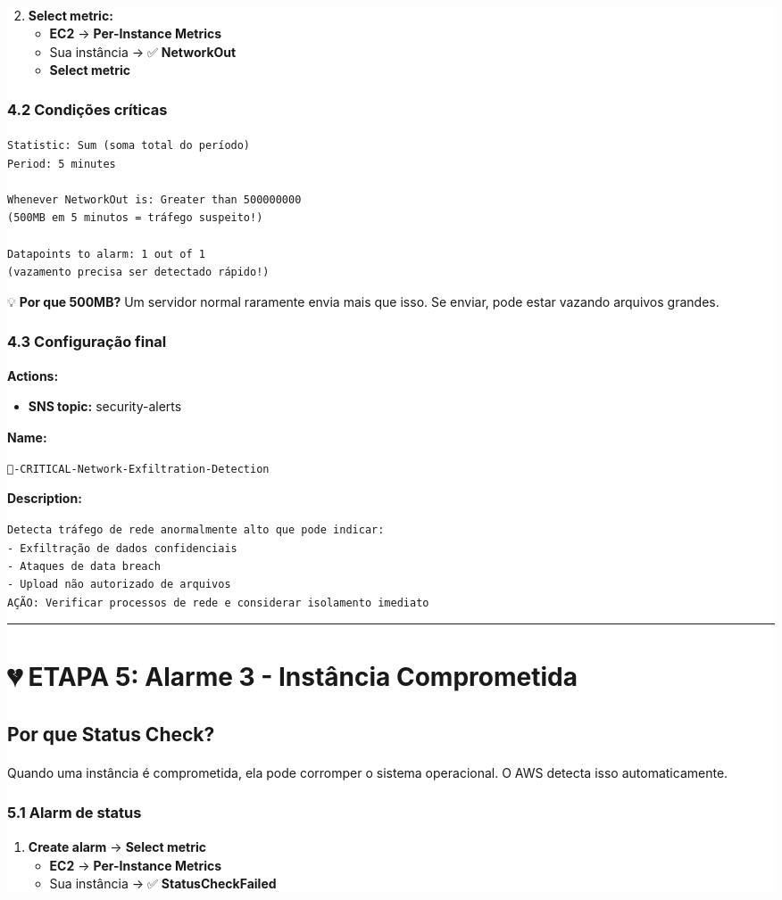 2. **Select metric:**
   - **EC2** → **Per-Instance Metrics**
   - Sua instância → ✅ **NetworkOut**
   - **Select metric**

### 4.2 Condições críticas

```
Statistic: Sum (soma total do período)
Period: 5 minutes

Whenever NetworkOut is: Greater than 500000000
(500MB em 5 minutos = tráfego suspeito!)

Datapoints to alarm: 1 out of 1
(vazamento precisa ser detectado rápido!)
```

💡 **Por que 500MB?** Um servidor normal raramente envia mais que isso. Se enviar, pode estar vazando arquivos grandes.

### 4.3 Configuração final

**Actions:**
- **SNS topic:** security-alerts

**Name:**
```
🚨-CRITICAL-Network-Exfiltration-Detection
```

**Description:**
```
Detecta tráfego de rede anormalmente alto que pode indicar:
- Exfiltração de dados confidenciais
- Ataques de data breach
- Upload não autorizado de arquivos
AÇÃO: Verificar processos de rede e considerar isolamento imediato
```

---

# 💔 ETAPA 5: Alarme 3 - Instância Comprometida

## Por que Status Check?
Quando uma instância é comprometida, ela pode corromper o sistema operacional. O AWS detecta isso automaticamente.

### 5.1 Alarm de status

1. **Create alarm** → **Select metric**
   - **EC2** → **Per-Instance Metrics**
   - Sua instância → ✅ **StatusCheckFailed**
